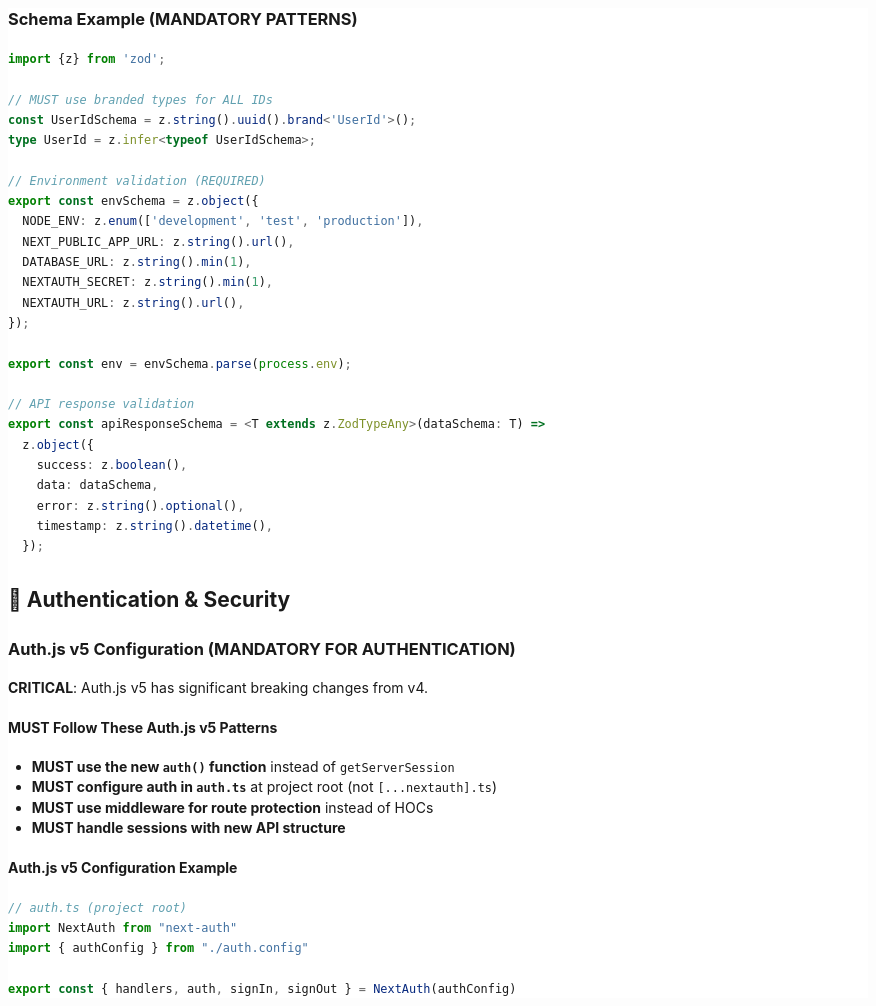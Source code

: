 ### Schema Example (MANDATORY PATTERNS)

```typescript
import {z} from 'zod';

// MUST use branded types for ALL IDs
const UserIdSchema = z.string().uuid().brand<'UserId'>();
type UserId = z.infer<typeof UserIdSchema>;

// Environment validation (REQUIRED)
export const envSchema = z.object({
  NODE_ENV: z.enum(['development', 'test', 'production']),
  NEXT_PUBLIC_APP_URL: z.string().url(),
  DATABASE_URL: z.string().min(1),
  NEXTAUTH_SECRET: z.string().min(1),
  NEXTAUTH_URL: z.string().url(),
});

export const env = envSchema.parse(process.env);

// API response validation
export const apiResponseSchema = <T extends z.ZodTypeAny>(dataSchema: T) =>
  z.object({
    success: z.boolean(),
    data: dataSchema,
    error: z.string().optional(),
    timestamp: z.string().datetime(),
  });
```

## 🔐 Authentication & Security

### Auth.js v5 Configuration (MANDATORY FOR AUTHENTICATION)

**CRITICAL**: Auth.js v5 has significant breaking changes from v4.

#### MUST Follow These Auth.js v5 Patterns

- **MUST use the new `auth()` function** instead of `getServerSession`
- **MUST configure auth in `auth.ts`** at project root (not `[...nextauth].ts`)
- **MUST use middleware for route protection** instead of HOCs
- **MUST handle sessions with new API structure**

#### Auth.js v5 Configuration Example

```typescript
// auth.ts (project root)
import NextAuth from "next-auth"
import { authConfig } from "./auth.config"

export const { handlers, auth, signIn, signOut } = NextAuth(authConfig)
```
